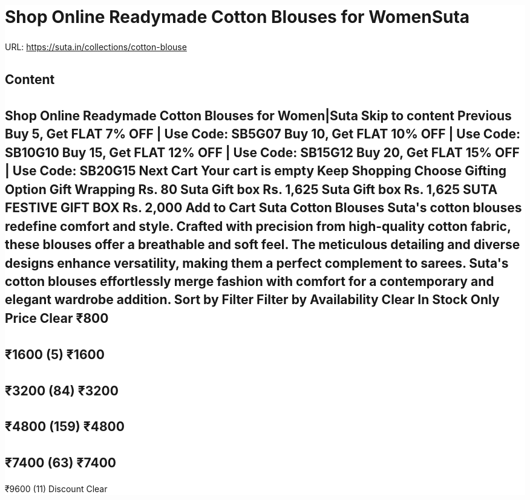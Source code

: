 # Shop Online Readymade Cotton Blouses for WomenSuta

URL: https://suta.in/collections/cotton-blouse

## Content

Shop Online Readymade Cotton Blouses for Women|Suta
Skip to content
Previous
Buy 5, Get FLAT 7% OFF | Use Code: SB5G07
Buy 10, Get FLAT 10% OFF | Use Code: SB10G10
Buy 15, Get FLAT 12% OFF | Use Code: SB15G12
Buy 20, Get FLAT 15% OFF | Use Code: SB20G15
Next
Cart
Your cart is empty
Keep Shopping
Choose Gifting Option
Gift Wrapping
Rs. 80
Suta Gift box
Rs. 1,625
Suta Gift box
Rs. 1,625
SUTA FESTIVE GIFT BOX
Rs. 2,000
Add to Cart
Suta Cotton Blouses
Suta's cotton blouses redefine comfort and style. Crafted with precision from high-quality cotton fabric, these blouses offer a breathable and soft feel. The meticulous detailing and diverse designs enhance versatility, making them a perfect complement to sarees. Suta's cotton blouses effortlessly merge fashion with comfort for a contemporary and elegant wardrobe addition.
Sort by
Filter
Filter by
Availability
Clear
In Stock Only
Price
Clear
₹800
-
₹1600
(5)
₹1600
-
₹3200
(84)
₹3200
-
₹4800
(159)
₹4800
-
₹7400
(63)
₹7400
-
₹9600
(11)
Discount
Clear